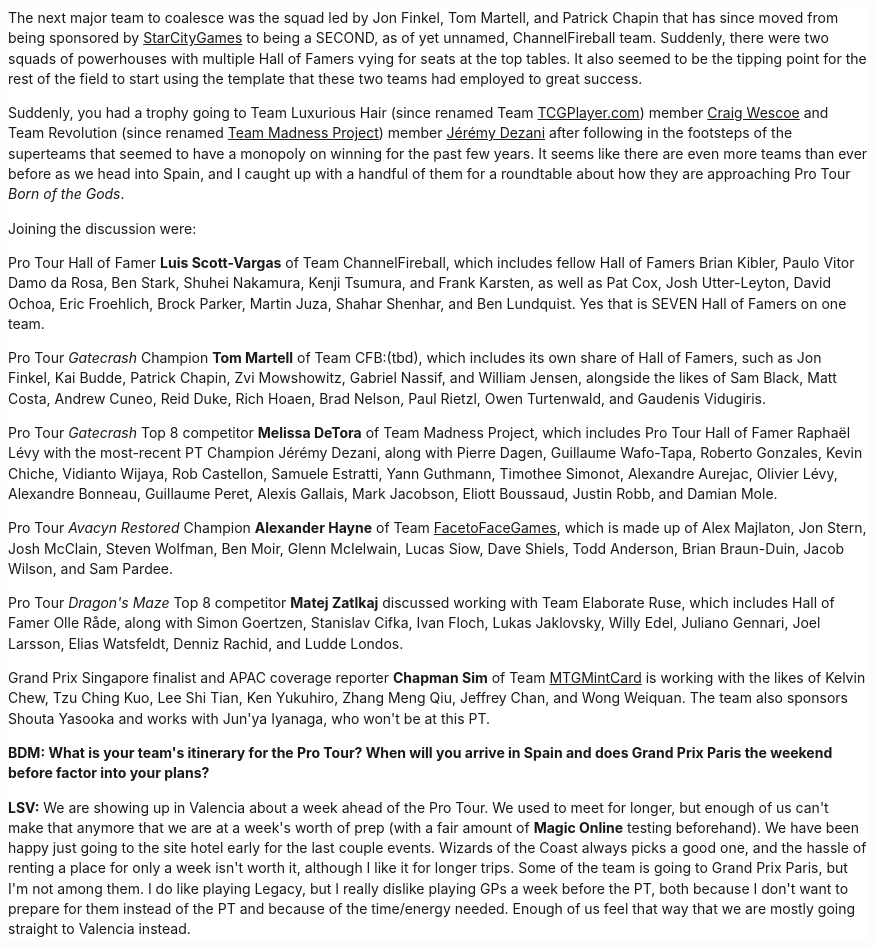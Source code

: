 The next major team to coalesce was the squad led by Jon Finkel, Tom Martell, and Patrick Chapin that has since moved from being sponsored by [StarCityGames](http://www.starcitygames.com/) to being a SECOND, as of yet unnamed, ChannelFireball team. Suddenly, there were two squads of powerhouses with multiple Hall of Famers vying for seats at the top tables. It also seemed to be the tipping point for the rest of the field to start using the template that these two teams had employed to great success.


Suddenly, you had a trophy going to Team Luxurious Hair (since renamed Team [TCGPlayer.com](http://www.tcgplayer.com/)) member [Craig Wescoe](http://archive.wizards.com/magic/magazine/article.aspx?x=mtg/daily/eventcoverage/ptdgm13/welcome) and Team Revolution (since renamed [Team Madness Project](https://www.facebook.com/pages/Team-Madness-Project/508916195892814)) member [Jérémy Dezani](http://archive.wizards.com/magic/magazine/article.aspx?x=mtg/daily/eventcoverage/ptths13/welcome) after following in the footsteps of the superteams that seemed to have a monopoly on winning for the past few years. It seems like there are even more teams than ever before as we head into Spain, and I caught up with a handful of them for a roundtable about how they are approaching Pro Tour *Born of the Gods*.


Joining the discussion were:


Pro Tour Hall of Famer **Luis Scott-Vargas** of Team ChannelFireball, which includes fellow Hall of Famers Brian Kibler, Paulo Vitor Damo da Rosa, Ben Stark, Shuhei Nakamura, Kenji Tsumura, and Frank Karsten, as well as Pat Cox, Josh Utter-Leyton, David Ochoa, Eric Froehlich, Brock Parker, Martin Juza, Shahar Shenhar, and Ben Lundquist. Yes that is SEVEN Hall of Famers on one team.

Pro Tour *Gatecrash* Champion **Tom Martell** of Team CFB:(tbd), which includes its own share of Hall of Famers, such as Jon Finkel, Kai Budde, Patrick Chapin, Zvi Mowshowitz, Gabriel Nassif, and William Jensen, alongside the likes of Sam Black, Matt Costa, Andrew Cuneo, Reid Duke, Rich Hoaen, Brad Nelson, Paul Rietzl, Owen Turtenwald, and Gaudenis Vidugiris.

Pro Tour *Gatecrash* Top 8 competitor **Melissa DeTora** of Team Madness Project, which includes Pro Tour Hall of Famer Raphaël Lévy with the most-recent PT Champion Jérémy Dezani, along with Pierre Dagen, Guillaume Wafo-Tapa, Roberto Gonzales, Kevin Chiche, Vidianto Wijaya, Rob Castellon, Samuele Estratti, Yann Guthmann, Timothee Simonot, Alexandre Aurejac, Olivier Lévy, Alexandre Bonneau, Guillaume Peret, Alexis Gallais, Mark Jacobson, Eliott Boussaud, Justin Robb, and Damian Mole.

Pro Tour *Avacyn Restored* Champion **Alexander Hayne** of Team [FacetoFaceGames](http://www.facetofacegames.com/), which is made up of Alex Majlaton, Jon Stern, Josh McClain, Steven Wolfman, Ben Moir, Glenn McIelwain, Lucas Siow, Dave Shiels, Todd Anderson, Brian Braun-Duin, Jacob Wilson, and Sam Pardee.

Pro Tour *Dragon's Maze* Top 8 competitor **Matej Zatlkaj** discussed working with Team Elaborate Ruse, which includes Hall of Famer Olle Råde, along with Simon Goertzen, Stanislav Cifka, Ivan Floch, Lukas Jaklovsky, Willy Edel, Juliano Gennari, Joel Larsson, Elias Watsfeldt, Denniz Rachid, and Ludde Londos.

Grand Prix Singapore finalist and APAC coverage reporter **Chapman Sim** of Team [MTGMintCard](http://www.mtgmintcard.com/) is working with the likes of Kelvin Chew, Tzu Ching Kuo, Lee Shi Tian, Ken Yukuhiro, Zhang Meng Qiu, Jeffrey Chan, and Wong Weiquan. The team also sponsors Shouta Yasooka and works with Jun'ya Iyanaga, who won't be at this PT.

**BDM: What is your team's itinerary for the Pro Tour? When will you arrive in Spain and does Grand Prix Paris the weekend before factor into your plans?** 

**LSV:** We are showing up in Valencia about a week ahead of the Pro Tour. We used to meet for longer, but enough of us can't make that anymore that we are at a week's worth of prep (with a fair amount of **Magic Online** testing beforehand). We have been happy just going to the site hotel early for the last couple events. Wizards of the Coast always picks a good one, and the hassle of renting a place for only a week isn't worth it, although I like it for longer trips.
Some of the team is going to Grand Prix Paris, but I'm not among them. I do like playing Legacy, but I really dislike playing GPs a week before the PT, both because I don't want to prepare for them instead of the PT and because of the time/energy needed. Enough of us feel that way that we are mostly going straight to Valencia instead.
